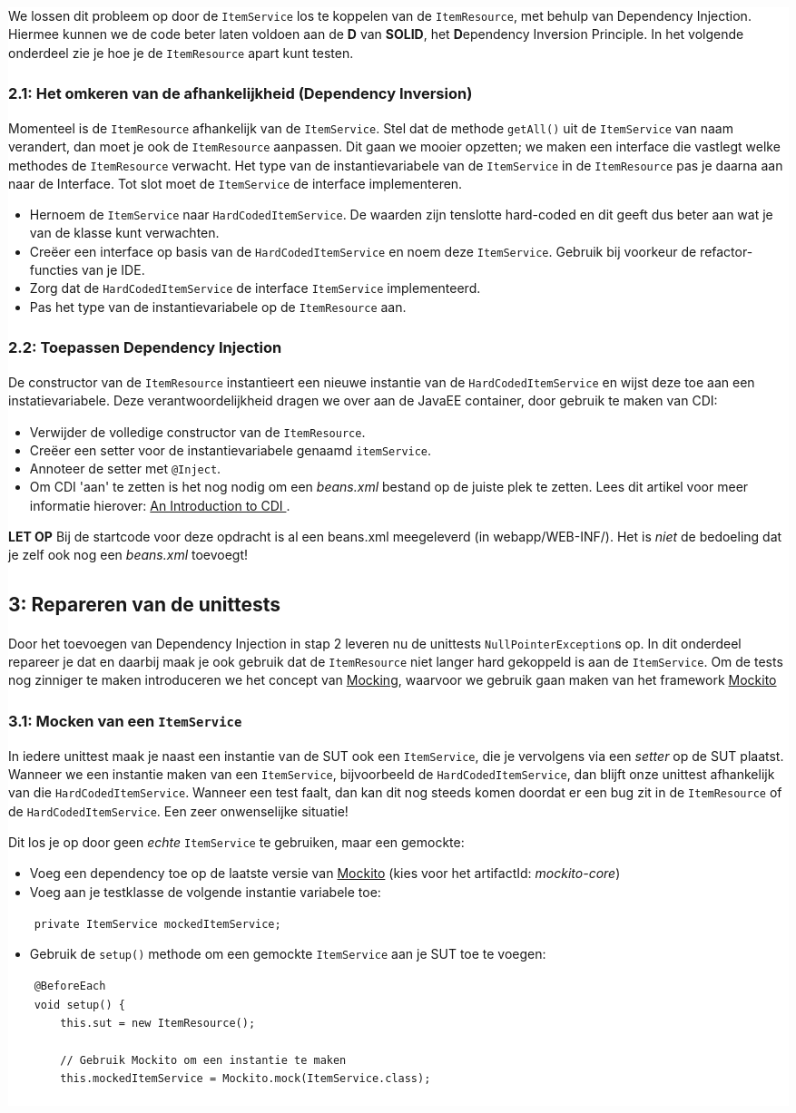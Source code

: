 We lossen dit probleem op door de `ItemService` los te koppelen van de `ItemResource`, met behulp van Dependency Injection.
Hiermee kunnen we de code beter laten voldoen aan de **D** van **SOLID**, het **D**ependency Inversion Principle. In het volgende onderdeel zie je hoe je de `ItemResource` apart kunt testen.

### 2.1: Het omkeren van de afhankelijkheid (Dependency Inversion)
Momenteel is de `ItemResource` afhankelijk van de `ItemService`. Stel dat de methode `getAll()` uit de `ItemService` van naam verandert, dan moet je ook de `ItemResource` aanpassen. Dit gaan we mooier opzetten; we maken een interface die vastlegt welke methodes de `ItemResource` verwacht. Het type van de instantievariabele van de `ItemService` in de `ItemResource` pas je daarna aan naar de Interface. Tot slot moet de `ItemService` de interface implementeren.
* Hernoem de `ItemService` naar `HardCodedItemService`. De waarden zijn tenslotte hard-coded en dit geeft dus beter aan wat je van de klasse kunt verwachten.
* Creëer een interface op basis van de `HardCodedItemService` en noem deze `ItemService`. Gebruik bij voorkeur de refactor-functies van je IDE.
* Zorg dat de `HardCodedItemService` de interface `ItemService` implementeerd.
* Pas het type van de instantievariabele op de `ItemResource` aan.

### 2.2: Toepassen Dependency Injection
De constructor van de `ItemResource` instantieert een nieuwe instantie van de `HardCodedItemService` en wijst deze toe aan een instatievariabele. Deze verantwoordelijkheid dragen we over aan de JavaEE container, door gebruik te maken van CDI:
* Verwijder de volledige constructor van de `ItemResource`.
* Creëer een setter voor de instantievariabele genaamd `itemService`.
* Annoteer de setter met `@Inject`.
* Om CDI 'aan' te zetten is het nog nodig om een *beans.xml* bestand op de juiste plek te zetten. Lees dit artikel voor meer informatie hierover: [An Introduction to CDI ](https://www.baeldung.com/java-ee-cdi).

**LET OP** Bij de startcode voor deze opdracht is al een beans.xml meegeleverd (in webapp/WEB-INF/). Het is *niet* de bedoeling dat je zelf ook nog een *beans.xml* toevoegt!

## 3: Repareren van de unittests
Door het toevoegen van Dependency Injection in stap 2 leveren nu de unittests `NullPointerException`s op.  In dit onderdeel repareer je dat en daarbij maak je ook gebruik dat de `ItemResource` niet langer hard gekoppeld is aan de `ItemService`. Om de tests nog zinniger te maken introduceren we het concept van [Mocking](https://medium.com/@piraveenaparalogarajah/what-is-mocking-in-testing-d4b0f2dbe20a), waarvoor we gebruik gaan maken van het framework [Mockito](https://site.mockito.org/)

### 3.1: Mocken van een `ItemService`
In iedere unittest maak je naast een instantie van de SUT ook een `ItemService`, die je vervolgens via een *setter* op de SUT plaatst. Wanneer we een instantie maken van een `ItemService`, bijvoorbeeld de `HardCodedItemService`, dan blijft onze
unittest afhankelijk van die `HardCodedItemService`. Wanneer een test faalt, dan kan dit nog steeds komen doordat er een bug zit in de `ItemResource` of de `HardCodedItemService`. Een zeer onwenselijke situatie!

Dit los je op door geen *echte* `ItemService` te gebruiken, maar een gemockte:
* Voeg een dependency toe op de laatste versie van [Mockito](https://site.mockito.org/) (kies voor het artifactId: *mockito-core*)
* Voeg aan je testklasse de volgende instantie variabele toe:
```        
    private ItemService mockedItemService;
```
* Gebruik de `setup()` methode om een gemockte `ItemService` aan je SUT toe te voegen:
```
    @BeforeEach
    void setup() {
        this.sut = new ItemResource();
        
        // Gebruik Mockito om een instantie te maken
        this.mockedItemService = Mockito.mock(ItemService.class);
        
```